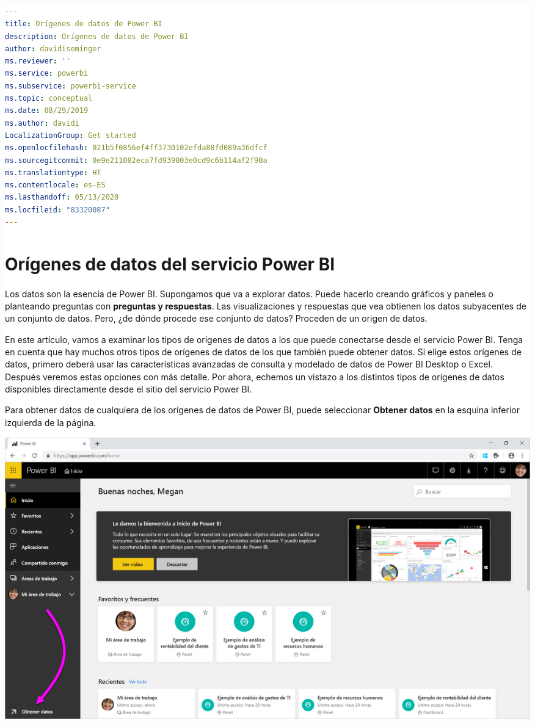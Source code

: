 ```yaml
---
title: Orígenes de datos de Power BI
description: Orígenes de datos de Power BI
author: davidiseminger
ms.reviewer: ''
ms.service: powerbi
ms.subservice: powerbi-service
ms.topic: conceptual
ms.date: 08/29/2019
ms.author: davidi
LocalizationGroup: Get started
ms.openlocfilehash: 021b5f0856ef4ff3730102efda88fd089a36dfcf
ms.sourcegitcommit: 0e9e211082eca7fd939803e0cd9c6b114af2f90a
ms.translationtype: HT
ms.contentlocale: es-ES
ms.lasthandoff: 05/13/2020
ms.locfileid: "83320087"
---
```

# <a name="data-sources-for-the-power-bi-service"></a>Orígenes de datos del servicio Power BI
Los datos son la esencia de Power BI. Supongamos que va a explorar datos. Puede hacerlo creando gráficos y paneles o planteando preguntas con **preguntas y respuestas**. Las visualizaciones y respuestas que vea obtienen los datos subyacentes de un conjunto de datos. Pero, ¿de dónde procede ese conjunto de datos? Proceden de un origen de datos.

En este artículo, vamos a examinar los tipos de orígenes de datos a los que puede conectarse desde el servicio Power BI. Tenga en cuenta que hay muchos otros tipos de orígenes de datos de los que también puede obtener datos. Si elige estos orígenes de datos, primero deberá usar las características avanzadas de consulta y modelado de datos de Power BI Desktop o Excel. Después veremos estas opciones con más detalle. Por ahora, echemos un vistazo a los distintos tipos de orígenes de datos disponibles directamente desde el sitio del servicio Power BI.

Para obtener datos de cualquiera de los orígenes de datos de Power BI, puede seleccionar **Obtener datos** en la esquina inferior izquierda de la página.

![](media/service-get-data/pbi-getdata-navigation-link.png) 
